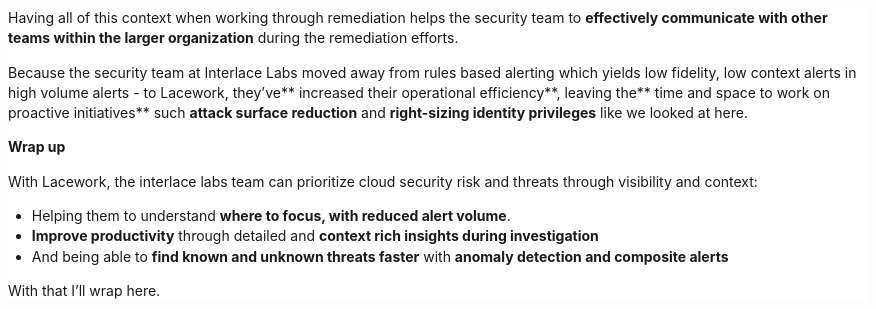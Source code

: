 Having all of this context when working through remediation helps the security team to **effectively communicate with other teams within the larger organization** during the remediation efforts. 

Because the security team at Interlace Labs moved away from rules based alerting which yields low fidelity, low context alerts in high volume alerts - to Lacework, they’ve** increased their operational efficiency**, leaving the** time and space to work on proactive initiatives** such **attack surface reduction** and **right-sizing identity privileges** like we looked at here. 

**Wrap up**

With Lacework, the interlace labs team can prioritize cloud security risk and threats through visibility and context: 

* Helping them to understand **where to focus, with reduced alert volume**. 
* **Improve productivity** through detailed and **context rich insights during investigation**
* And being able to **find known and unknown threats faster** with **anomaly detection and composite alerts**

With that I’ll wrap here.
